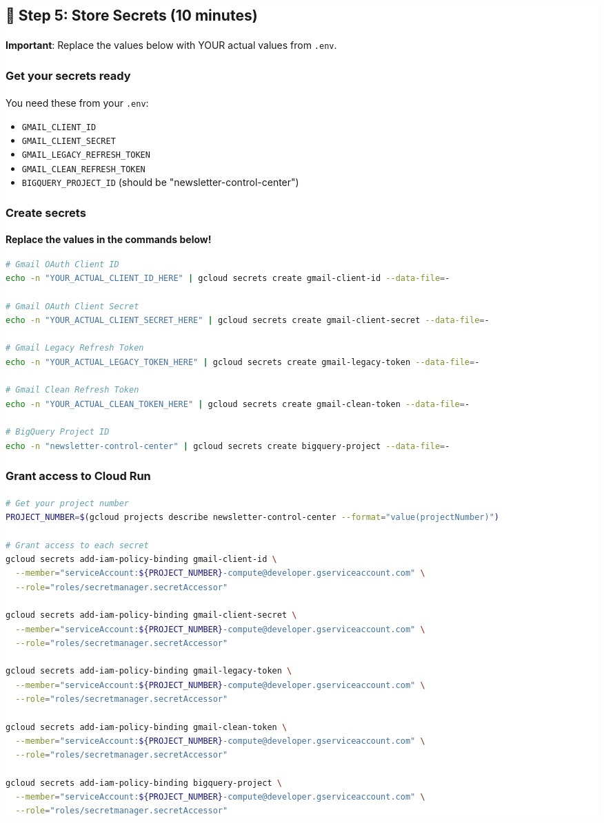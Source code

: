 
## 🔐 Step 5: Store Secrets (10 minutes)

**Important**: Replace the values below with YOUR actual values from `.env`.

### Get your secrets ready

You need these from your `.env`:
- `GMAIL_CLIENT_ID`
- `GMAIL_CLIENT_SECRET`
- `GMAIL_LEGACY_REFRESH_TOKEN`
- `GMAIL_CLEAN_REFRESH_TOKEN`
- `BIGQUERY_PROJECT_ID` (should be "newsletter-control-center")

### Create secrets

**Replace the values in the commands below!**

```bash
# Gmail OAuth Client ID
echo -n "YOUR_ACTUAL_CLIENT_ID_HERE" | gcloud secrets create gmail-client-id --data-file=-

# Gmail OAuth Client Secret
echo -n "YOUR_ACTUAL_CLIENT_SECRET_HERE" | gcloud secrets create gmail-client-secret --data-file=-

# Gmail Legacy Refresh Token
echo -n "YOUR_ACTUAL_LEGACY_TOKEN_HERE" | gcloud secrets create gmail-legacy-token --data-file=-

# Gmail Clean Refresh Token
echo -n "YOUR_ACTUAL_CLEAN_TOKEN_HERE" | gcloud secrets create gmail-clean-token --data-file=-

# BigQuery Project ID
echo -n "newsletter-control-center" | gcloud secrets create bigquery-project --data-file=-
```

### Grant access to Cloud Run

```bash
# Get your project number
PROJECT_NUMBER=$(gcloud projects describe newsletter-control-center --format="value(projectNumber)")

# Grant access to each secret
gcloud secrets add-iam-policy-binding gmail-client-id \
  --member="serviceAccount:${PROJECT_NUMBER}-compute@developer.gserviceaccount.com" \
  --role="roles/secretmanager.secretAccessor"

gcloud secrets add-iam-policy-binding gmail-client-secret \
  --member="serviceAccount:${PROJECT_NUMBER}-compute@developer.gserviceaccount.com" \
  --role="roles/secretmanager.secretAccessor"

gcloud secrets add-iam-policy-binding gmail-legacy-token \
  --member="serviceAccount:${PROJECT_NUMBER}-compute@developer.gserviceaccount.com" \
  --role="roles/secretmanager.secretAccessor"

gcloud secrets add-iam-policy-binding gmail-clean-token \
  --member="serviceAccount:${PROJECT_NUMBER}-compute@developer.gserviceaccount.com" \
  --role="roles/secretmanager.secretAccessor"

gcloud secrets add-iam-policy-binding bigquery-project \
  --member="serviceAccount:${PROJECT_NUMBER}-compute@developer.gserviceaccount.com" \
  --role="roles/secretmanager.secretAccessor"
```
